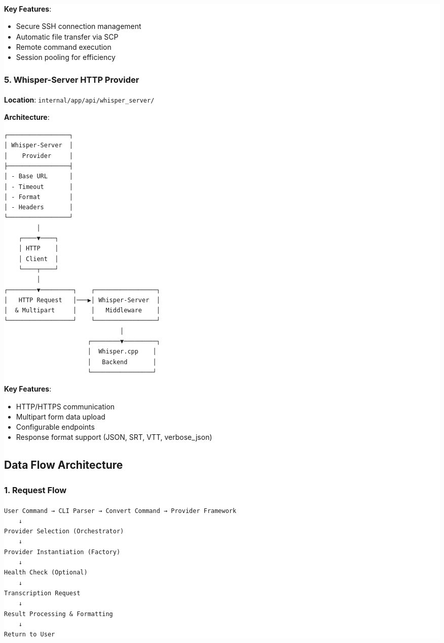 **Key Features**:
- Secure SSH connection management
- Automatic file transfer via SCP
- Remote command execution
- Session pooling for efficiency

### 5. Whisper-Server HTTP Provider

**Location**: `internal/app/api/whisper_server/`

**Architecture**:
```
┌─────────────────┐
│ Whisper-Server  │
│    Provider     │
├─────────────────┤
│ - Base URL      │
│ - Timeout       │
│ - Format        │
│ - Headers       │
└─────────────────┘
         │
    ┌────▼────┐
    │ HTTP    │
    │ Client  │
    └────┬────┘
         │
┌────────▼─────────┐    ┌─────────────────┐
│   HTTP Request   │───▶│ Whisper-Server  │
│  & Multipart     │    │   Middleware    │
└──────────────────┘    └─────────────────┘
                                │
                       ┌────────▼─────────┐
                       │  Whisper.cpp    │
                       │   Backend       │
                       └─────────────────┘
```

**Key Features**:
- HTTP/HTTPS communication
- Multipart form data upload
- Configurable endpoints
- Response format support (JSON, SRT, VTT, verbose_json)

## Data Flow Architecture

### 1. Request Flow

```
User Command → CLI Parser → Convert Command → Provider Framework
    ↓
Provider Selection (Orchestrator)
    ↓
Provider Instantiation (Factory)
    ↓
Health Check (Optional)
    ↓
Transcription Request
    ↓
Result Processing & Formatting
    ↓
Return to User
```
